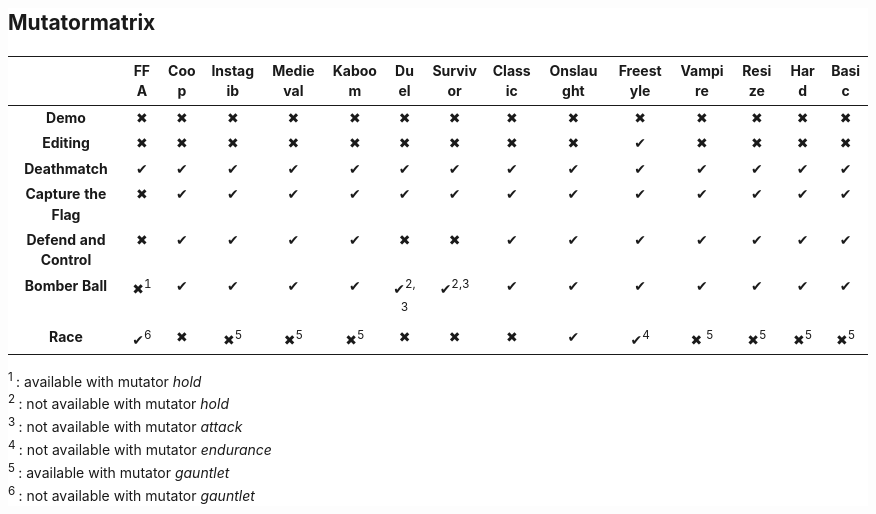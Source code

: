 ## Mutatormatrix

|                        |      FFA      | Coop |   Instagib    |   Medieval    |    Kaboom     |      Duel       |    Survivor     | Classic | Onslaught |   Freestyle   |    Vampire     |    Resize     |     Hard      |     Basic     |
| :--------------------: | :-----------: | :--: | :-----------: | :-----------: | :-----------: | :-------------: | :-------------: | :-----: | :-------: | :-----------: | :------------: | :-----------: | :-----------: | :-----------: |
|        **Demo**        |       ✖       |  ✖   |       ✖       |       ✖       |       ✖       |        ✖        |        ✖        |    ✖    |     ✖     |       ✖       |       ✖        |       ✖       |       ✖       |       ✖       |
|      **Editing**       |       ✖       |  ✖   |       ✖       |       ✖       |       ✖       |        ✖        |        ✖        |    ✖    |     ✖     |       ✔       |       ✖        |       ✖       |       ✖       |       ✖       |
|     **Deathmatch**     |       ✔       |  ✔   |       ✔       |       ✔       |       ✔       |        ✔        |        ✔        |    ✔    |     ✔     |       ✔       |       ✔        |       ✔       |       ✔       |       ✔       |
|  **Capture the Flag**  |       ✖       |  ✔   |       ✔       |       ✔       |       ✔       |        ✔        |        ✔        |    ✔    |     ✔     |       ✔       |       ✔        |       ✔       |       ✔       |       ✔       |
| **Defend and Control** |       ✖       |  ✔   |       ✔       |       ✔       |       ✔       |        ✖        |        ✖        |    ✔    |     ✔     |       ✔       |       ✔        |       ✔       |       ✔       |       ✔       |
|    **Bomber Ball**     | ✖<sup>1</sup> |  ✔   |       ✔       |       ✔       |       ✔       | ✔<sup>2,3</sup> | ✔<sup>2,3</sup> |    ✔    |     ✔     |       ✔       |       ✔        |       ✔       |       ✔       |       ✔       |
|        **Race**        | ✔<sup>6</sup> |  ✖   | ✖<sup>5</sup> | ✖<sup>5</sup> | ✖<sup>5</sup> |        ✖        |        ✖        |    ✖    |     ✔     | ✔<sup>4</sup> | ✖ <sup>5</sup> | ✖<sup>5</sup> | ✖<sup>5</sup> | ✖<sup>5</sup> |
                                                                     
<sup>1 </sup>: available with mutator *hold*  
<sup>2 </sup>: not available with mutator *hold*  
<sup>3 </sup>: not available with mutator *attack*  
<sup>4 </sup>: not available with mutator *endurance*  
<sup>5 </sup>: available with mutator *gauntlet*  
<sup>6 </sup>: not available with mutator *gauntlet*  
